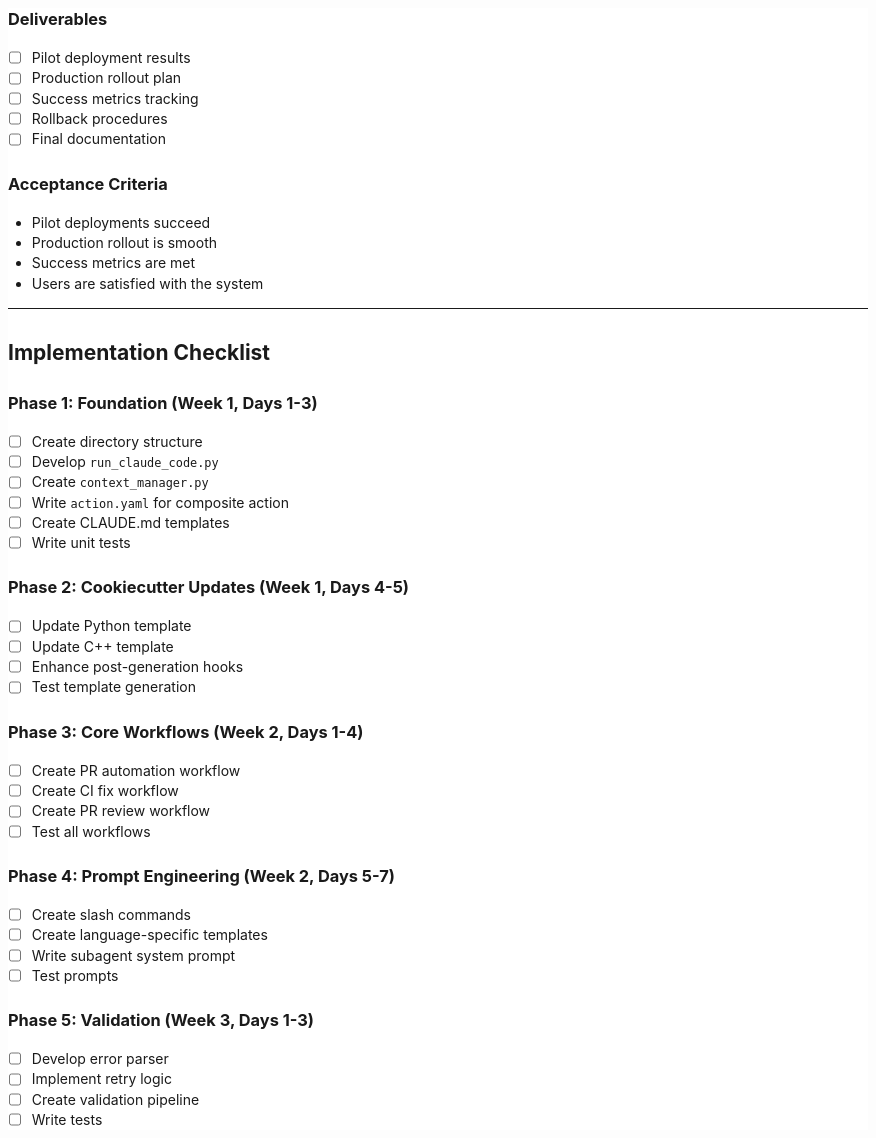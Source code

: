 ### Deliverables
- [ ] Pilot deployment results
- [ ] Production rollout plan
- [ ] Success metrics tracking
- [ ] Rollback procedures
- [ ] Final documentation

### Acceptance Criteria
- Pilot deployments succeed
- Production rollout is smooth
- Success metrics are met
- Users are satisfied with the system

---

## Implementation Checklist

### Phase 1: Foundation (Week 1, Days 1-3)
- [ ] Create directory structure
- [ ] Develop `run_claude_code.py`
- [ ] Create `context_manager.py`
- [ ] Write `action.yaml` for composite action
- [ ] Create CLAUDE.md templates
- [ ] Write unit tests

### Phase 2: Cookiecutter Updates (Week 1, Days 4-5)
- [ ] Update Python template
- [ ] Update C++ template
- [ ] Enhance post-generation hooks
- [ ] Test template generation

### Phase 3: Core Workflows (Week 2, Days 1-4)
- [ ] Create PR automation workflow
- [ ] Create CI fix workflow
- [ ] Create PR review workflow
- [ ] Test all workflows

### Phase 4: Prompt Engineering (Week 2, Days 5-7)
- [ ] Create slash commands
- [ ] Create language-specific templates
- [ ] Write subagent system prompt
- [ ] Test prompts

### Phase 5: Validation (Week 3, Days 1-3)
- [ ] Develop error parser
- [ ] Implement retry logic
- [ ] Create validation pipeline
- [ ] Write tests
